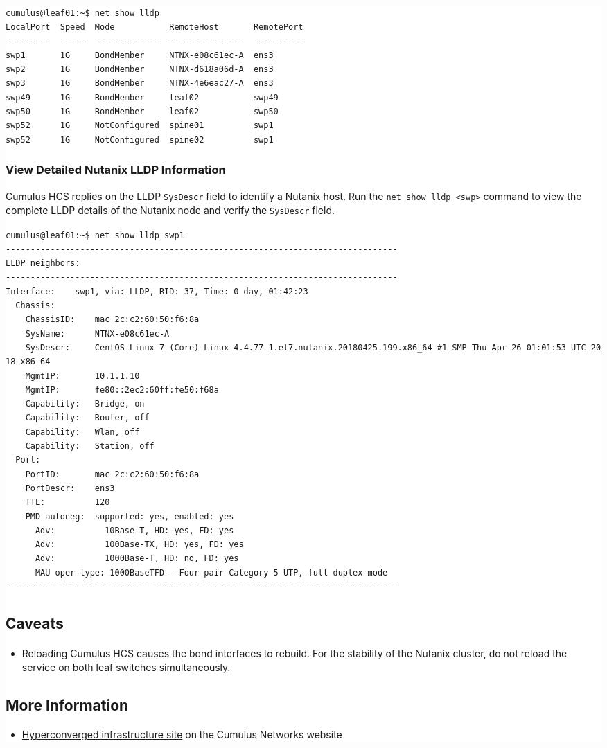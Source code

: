     cumulus@leaf01:~$ net show lldp
    LocalPort  Speed  Mode           RemoteHost       RemotePort
    ---------  -----  -------------  ---------------  ----------
    swp1       1G     BondMember     NTNX-e08c61ec-A  ens3
    swp2       1G     BondMember     NTNX-d618a06d-A  ens3
    swp3       1G     BondMember     NTNX-4e6eac27-A  ens3
    swp49      1G     BondMember     leaf02           swp49
    swp50      1G     BondMember     leaf02           swp50
    swp52      1G     NotConfigured  spine01          swp1
    swp52      1G     NotConfigured  spine02          swp1

### <span>View Detailed Nutanix LLDP Information</span>

Cumulus HCS replies on the LLDP `SysDescr` field to identify a Nutanix
host. Run the `net show lldp <swp>` command to view the complete LLDP
details of the Nutanix node and verify the `SysDescr` field.

    cumulus@leaf01:~$ net show lldp swp1
    -------------------------------------------------------------------------------
    LLDP neighbors:
    -------------------------------------------------------------------------------
    Interface:    swp1, via: LLDP, RID: 37, Time: 0 day, 01:42:23
      Chassis:
        ChassisID:    mac 2c:c2:60:50:f6:8a
        SysName:      NTNX-e08c61ec-A
        SysDescr:     CentOS Linux 7 (Core) Linux 4.4.77-1.el7.nutanix.20180425.199.x86_64 #1 SMP Thu Apr 26 01:01:53 UTC 2018 x86_64
        MgmtIP:       10.1.1.10
        MgmtIP:       fe80::2ec2:60ff:fe50:f68a
        Capability:   Bridge, on
        Capability:   Router, off
        Capability:   Wlan, off
        Capability:   Station, off
      Port:
        PortID:       mac 2c:c2:60:50:f6:8a
        PortDescr:    ens3
        TTL:          120
        PMD autoneg:  supported: yes, enabled: yes
          Adv:          10Base-T, HD: yes, FD: yes
          Adv:          100Base-TX, HD: yes, FD: yes
          Adv:          1000Base-T, HD: no, FD: yes
          MAU oper type: 1000BaseTFD - Four-pair Category 5 UTP, full duplex mode
    -------------------------------------------------------------------------------

## <span>Caveats</span>

  - Reloading Cumulus HCS causes the bond interfaces to rebuild. For the
    stability of the Nutanix cluster, do not reload the service on both
    leaf switches simultaneously.

## <span>More Information</span>

  - [Hyperconverged infrastructure
    site](https://cumulusnetworks.com/networking-solutions/converged-infrastructure/)
    on the Cumulus Networks website



<article id="html-search-results" class="ht-content" style="display: none;">

</article>

<footer id="ht-footer">

</footer>
